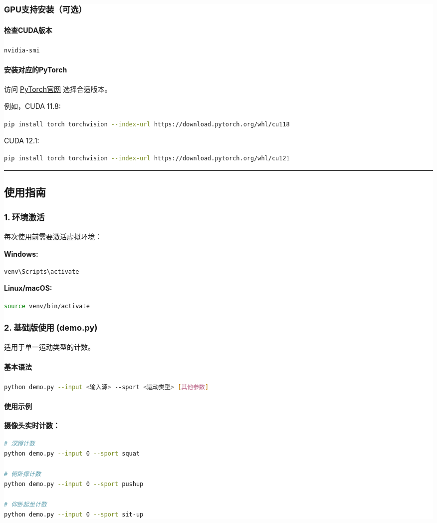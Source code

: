 ### GPU支持安装（可选）

#### 检查CUDA版本
```bash
nvidia-smi
```

#### 安装对应的PyTorch
访问 [PyTorch官网](https://pytorch.org/get-started/locally/) 选择合适版本。

例如，CUDA 11.8:
```bash
pip install torch torchvision --index-url https://download.pytorch.org/whl/cu118
```

CUDA 12.1:
```bash
pip install torch torchvision --index-url https://download.pytorch.org/whl/cu121
```

---

## 使用指南

### 1. 环境激活

每次使用前需要激活虚拟环境：

**Windows:**
```bash
venv\Scripts\activate
```

**Linux/macOS:**
```bash
source venv/bin/activate
```

### 2. 基础版使用 (demo.py)

适用于单一运动类型的计数。

#### 基本语法
```bash
python demo.py --input <输入源> --sport <运动类型> [其他参数]
```

#### 使用示例

**摄像头实时计数：**
```bash
# 深蹲计数
python demo.py --input 0 --sport squat

# 俯卧撑计数
python demo.py --input 0 --sport pushup

# 仰卧起坐计数
python demo.py --input 0 --sport sit-up
```
